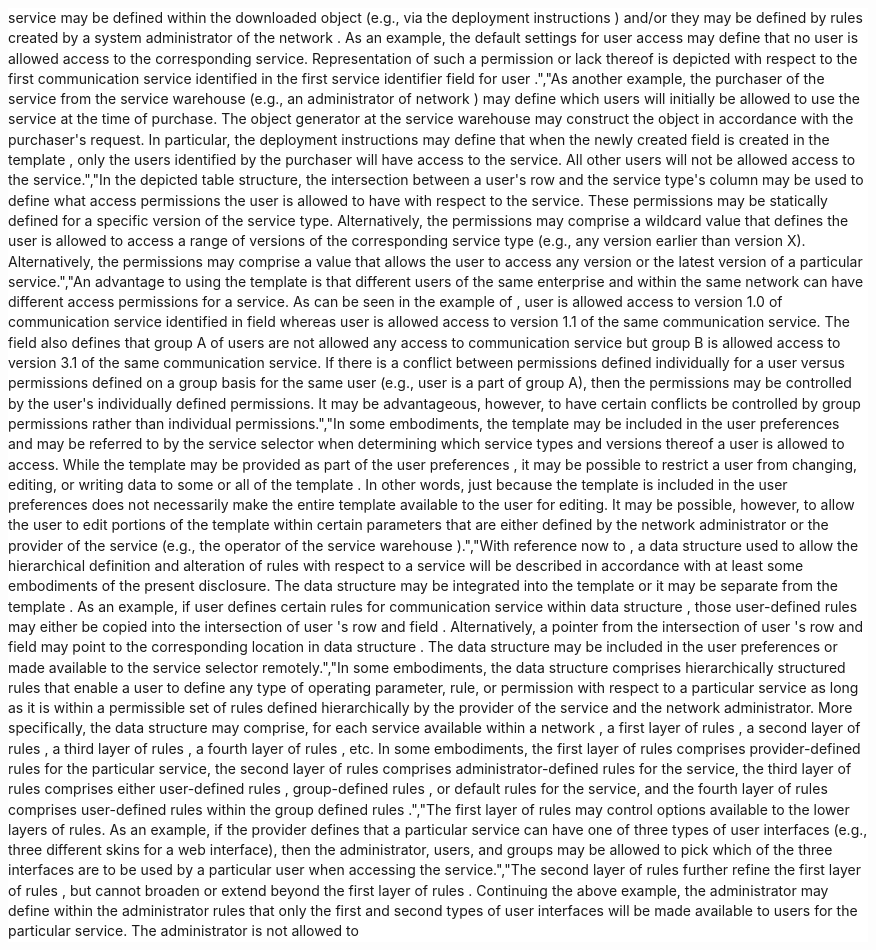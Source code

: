 service may be defined within the downloaded object  (e.g., via the deployment instructions ) and\/or they may be defined by rules created by a system administrator of the network . As an example, the default settings for user access may define that no user is allowed access to the corresponding service. Representation of such a permission or lack thereof is depicted with respect to the first communication service identified in the first service identifier field  for user .","As another example, the purchaser of the service from the service warehouse  (e.g., an administrator of network ) may define which users will initially be allowed to use the service at the time of purchase. The object generator  at the service warehouse  may construct the object  in accordance with the purchaser's request. In particular, the deployment instructions  may define that when the newly created field is created in the template , only the users identified by the purchaser will have access to the service. All other users will not be allowed access to the service.","In the depicted table structure, the intersection between a user's row and the service type's column may be used to define what access permissions the user is allowed to have with respect to the service. These permissions may be statically defined for a specific version of the service type. Alternatively, the permissions may comprise a wildcard value that defines the user is allowed to access a range of versions of the corresponding service type (e.g., any version earlier than version X). Alternatively, the permissions may comprise a value that allows the user to access any version or the latest version of a particular service.","An advantage to using the template  is that different users of the same enterprise and within the same network  can have different access permissions for a service. As can be seen in the example of , user  is allowed access to version 1.0 of communication service  identified in field  whereas user  is allowed access to version 1.1 of the same communication service. The field  also defines that group A of users are not allowed any access to communication service  but group B is allowed access to version 3.1 of the same communication service. If there is a conflict between permissions defined individually for a user versus permissions defined on a group basis for the same user (e.g., user  is a part of group A), then the permissions may be controlled by the user's individually defined permissions. It may be advantageous, however, to have certain conflicts be controlled by group permissions rather than individual permissions.","In some embodiments, the template  may be included in the user preferences  and may be referred to by the service selector  when determining which service types and versions thereof a user is allowed to access. While the template  may be provided as part of the user preferences , it may be possible to restrict a user from changing, editing, or writing data to some or all of the template . In other words, just because the template  is included in the user preferences  does not necessarily make the entire template  available to the user for editing. It may be possible, however, to allow the user to edit portions of the template  within certain parameters that are either defined by the network  administrator or the provider of the service (e.g., the operator of the service warehouse ).","With reference now to , a data structure  used to allow the hierarchical definition and alteration of rules with respect to a service will be described in accordance with at least some embodiments of the present disclosure. The data structure  may be integrated into the template  or it may be separate from the template . As an example, if user  defines certain rules for communication service  within data structure , those user-defined rules may either be copied into the intersection of user 's row and field . Alternatively, a pointer from the intersection of user 's row and field  may point to the corresponding location in data structure . The data structure  may be included in the user preferences  or made available to the service selector  remotely.","In some embodiments, the data structure  comprises hierarchically structured rules that enable a user to define any type of operating parameter, rule, or permission with respect to a particular service as long as it is within a permissible set of rules defined hierarchically by the provider of the service and the network  administrator. More specifically, the data structure  may comprise, for each service available within a network , a first layer of rules , a second layer of rules , a third layer of rules , a fourth layer of rules , etc. In some embodiments, the first layer of rules  comprises provider-defined rules for the particular service, the second layer of rules  comprises administrator-defined rules for the service, the third layer of rules  comprises either user-defined rules , group-defined rules , or default rules  for the service, and the fourth layer of rules  comprises user-defined rules within the group defined rules .","The first layer of rules  may control options available to the lower layers of rules. As an example, if the provider defines that a particular service can have one of three types of user interfaces (e.g., three different skins for a web interface), then the administrator, users, and groups may be allowed to pick which of the three interfaces are to be used by a particular user when accessing the service.","The second layer of rules  further refine the first layer of rules , but cannot broaden or extend beyond the first layer of rules . Continuing the above example, the administrator may define within the administrator rules that only the first and second types of user interfaces will be made available to users for the particular service. The administrator is not allowed to